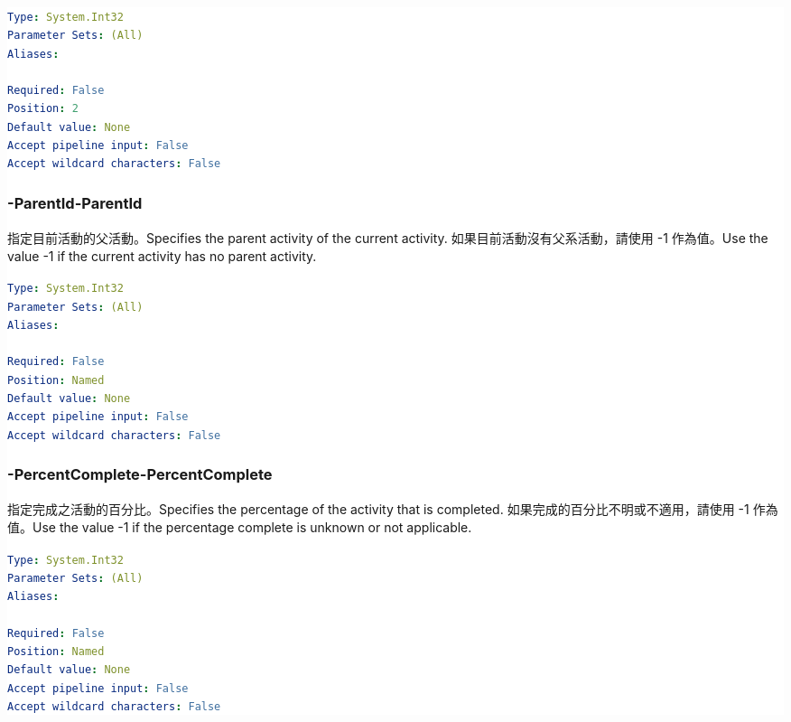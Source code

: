 ```yaml
Type: System.Int32
Parameter Sets: (All)
Aliases:

Required: False
Position: 2
Default value: None
Accept pipeline input: False
Accept wildcard characters: False
```

### <span data-ttu-id="be827-137">-ParentId</span><span class="sxs-lookup"><span data-stu-id="be827-137">-ParentId</span></span>

<span data-ttu-id="be827-138">指定目前活動的父活動。</span><span class="sxs-lookup"><span data-stu-id="be827-138">Specifies the parent activity of the current activity.</span></span>
<span data-ttu-id="be827-139">如果目前活動沒有父系活動，請使用 -1 作為值。</span><span class="sxs-lookup"><span data-stu-id="be827-139">Use the value -1 if the current activity has no parent activity.</span></span>

```yaml
Type: System.Int32
Parameter Sets: (All)
Aliases:

Required: False
Position: Named
Default value: None
Accept pipeline input: False
Accept wildcard characters: False
```

### <span data-ttu-id="be827-140">-PercentComplete</span><span class="sxs-lookup"><span data-stu-id="be827-140">-PercentComplete</span></span>

<span data-ttu-id="be827-141">指定完成之活動的百分比。</span><span class="sxs-lookup"><span data-stu-id="be827-141">Specifies the percentage of the activity that is completed.</span></span>
<span data-ttu-id="be827-142">如果完成的百分比不明或不適用，請使用 -1 作為值。</span><span class="sxs-lookup"><span data-stu-id="be827-142">Use the value -1 if the percentage complete is unknown or not applicable.</span></span>

```yaml
Type: System.Int32
Parameter Sets: (All)
Aliases:

Required: False
Position: Named
Default value: None
Accept pipeline input: False
Accept wildcard characters: False
```
